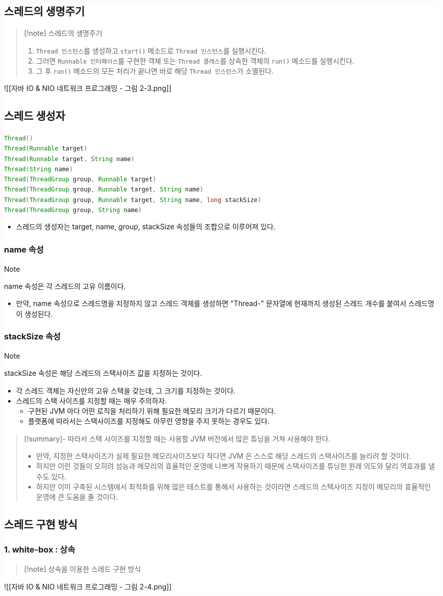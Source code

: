 ## 스레드의 생명주기

> [!note] 스레드의 생명주기
> 1. `Thread 인스턴스`를 생성하고 `start()` 메소드로 `Thread 인스턴스`를 실행시킨다.
> 2. 그러면 `Runnable 인터페이스`를 구현한 객체 또는 `Thread 클래스`를 상속한 객체의 `run()` 메소드를 실행시킨다.
> 3. 그 후 `run()` 메소드의 모든 처리가 끝나면 바로 해당 `Thread 인스턴스`가 소멸된다.

![[자바 IO & NIO 네트워크 프로그래밍 - 그림 2-3.png]]

## 스레드 생성자

```java
Thread()
Thread(Runnable target)
Thread(Runnable target, String name)
Thread(String name)
Thread(ThreadGroup group, Runnable target)
Thread(ThreadGroup group, Runnable target, String name)
Thread(ThreadGroup group, Runnable target, String name, long stackSize)
Thread(ThreadGroup group, String name)
```

- 스레드의 생성자는 target, name, group, stackSize 속성들의 조합으로 이루어져 있다.

### name 속성

> [!note]
> name 속성은 각 스레드의 고유 이름이다.

- 만약, name 속성으로 스레드명을 지정하지 않고 스레드 객체를 생성하면 "Thread-" 문자열에 현재까지 생성된 스레드 개수를 붙여서 스레드명이 생성된다.

### stackSize 속성

> [!note]
> stackSize 속성은 해당 스레드의 스택사이즈 값을 지정하는 것이다.

- 각 스레드 객체는 자신만의 고유 스택을 갖는데, 그 크기를 지정하는 것이다.
- 스레드의 스택 사이즈를 지정할 때는 매우 주의하자.
	- 구현된 JVM 마다 어떤 로직을 처리하기 위해 필요한 메모리 크기가 다르기 때문이다.
	- 플랫폼에 따라서는 스택사이즈를 지정해도 아무런 영향을 주지 못하는 경우도 있다.

> [!summary]- 따라서 스택 사이즈를 지정할 때는 사용할 JVM 버전에서 많은 튜닝을 거쳐 사용해야 한다.
> - 만약, 지정한 스택사이즈가 실제 필요한 메모리사이즈보다 작다면 JVM 은 스스로 해당 스레드의 스택사이즈를 늘리려 할 것이다.
> - 하지만 이런 것들이 오히려 성능과 메모리의 효율적인 운영에 나쁘게 작용하기 때문에 스택사이즈를 튜닝한 원래 의도와 달리 역효과를 낼 수도 있다.
> - 하지만 이미 구축된 시스템에서 최적화를 위해 많은 테스트를 통해서 사용하는 것이라면 스레드의 스택사이즈 지정이 메모리의 효율적인 운영에 큰 도움을 줄 것이다.

## 스레드 구현 방식

### 1. white-box : 상속

> [!note] 상속을 이용한 스레드 구현 방식

![[자바 IO & NIO 네트워크 프로그래밍 - 그림 2-4.png]]
